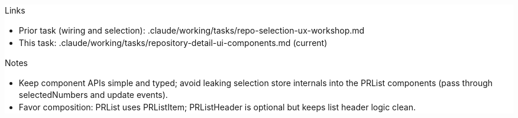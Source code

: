 Links
- Prior task (wiring and selection): .claude/working/tasks/repo-selection-ux-workshop.md
- This task: .claude/working/tasks/repository-detail-ui-components.md (current)

Notes
- Keep component APIs simple and typed; avoid leaking selection store internals into the PRList components (pass through selectedNumbers and update events).
- Favor composition: PRList uses PRListItem; PRListHeader is optional but keeps list header logic clean.
